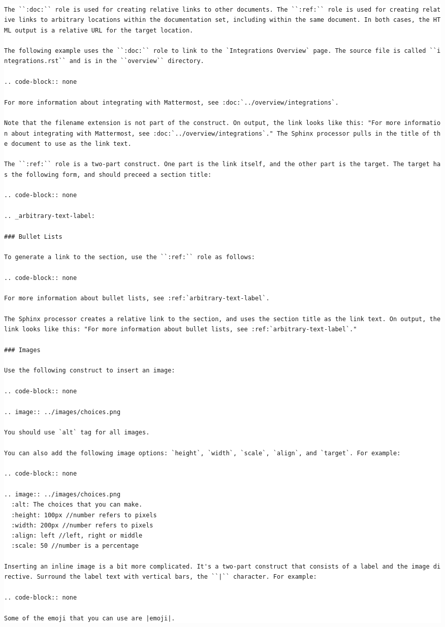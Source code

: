   ~~~~~~~~~~~~~~
The ``:doc:`` role is used for creating relative links to other documents. The ``:ref:`` role is used for creating relative links to arbitrary locations within the documentation set, including within the same document. In both cases, the HTML output is a relative URL for the target location.

The following example uses the ``:doc:`` role to link to the `Integrations Overview` page. The source file is called ``integrations.rst`` and is in the ``overview`` directory.

.. code-block:: none

  For more information about integrating with Mattermost, see :doc:`../overview/integrations`.

Note that the filename extension is not part of the construct. On output, the link looks like this: "For more information about integrating with Mattermost, see :doc:`../overview/integrations`." The Sphinx processor pulls in the title of the document to use as the link text.

The ``:ref:`` role is a two-part construct. One part is the link itself, and the other part is the target. The target has the following form, and should preceed a section title:

.. code-block:: none

  .. _arbitrary-text-label:

### Bullet Lists

To generate a link to the section, use the ``:ref:`` role as follows:

.. code-block:: none

  For more information about bullet lists, see :ref:`arbitrary-text-label`.

The Sphinx processor creates a relative link to the section, and uses the section title as the link text. On output, the link looks like this: "For more information about bullet lists, see :ref:`arbitrary-text-label`."

### Images

Use the following construct to insert an image:

.. code-block:: none

  .. image:: ../images/choices.png

You should use `alt` tag for all images.

You can also add the following image options: `height`, `width`, `scale`, `align`, and `target`. For example:

.. code-block:: none

  .. image:: ../images/choices.png
    :alt: The choices that you can make.
    :height: 100px //number refers to pixels
    :width: 200px //number refers to pixels
    :align: left //left, right or middle
    :scale: 50 //number is a percentage

Inserting an inline image is a bit more complicated. It's a two-part construct that consists of a label and the image directive. Surround the label text with vertical bars, the ``|`` character. For example:

.. code-block:: none

  Some of the emoji that you can use are |emoji|.
  ~~~~~~~~~~~~~~